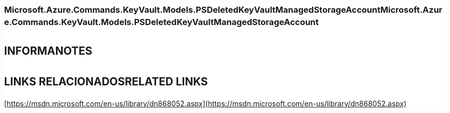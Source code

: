### <span data-ttu-id="da799-143">Microsoft.Azure.Commands.KeyVault.Models.PSDeletedKeyVaultManagedStorageAccount</span><span class="sxs-lookup"><span data-stu-id="da799-143">Microsoft.Azure.Commands.KeyVault.Models.PSDeletedKeyVaultManagedStorageAccount</span></span>

## <span data-ttu-id="da799-144">INFORMA</span><span class="sxs-lookup"><span data-stu-id="da799-144">NOTES</span></span>

## <span data-ttu-id="da799-145">LINKS RELACIONADOS</span><span class="sxs-lookup"><span data-stu-id="da799-145">RELATED LINKS</span></span>

[https://msdn.microsoft.com/en-us/library/dn868052.aspx](https://msdn.microsoft.com/en-us/library/dn868052.aspx)

